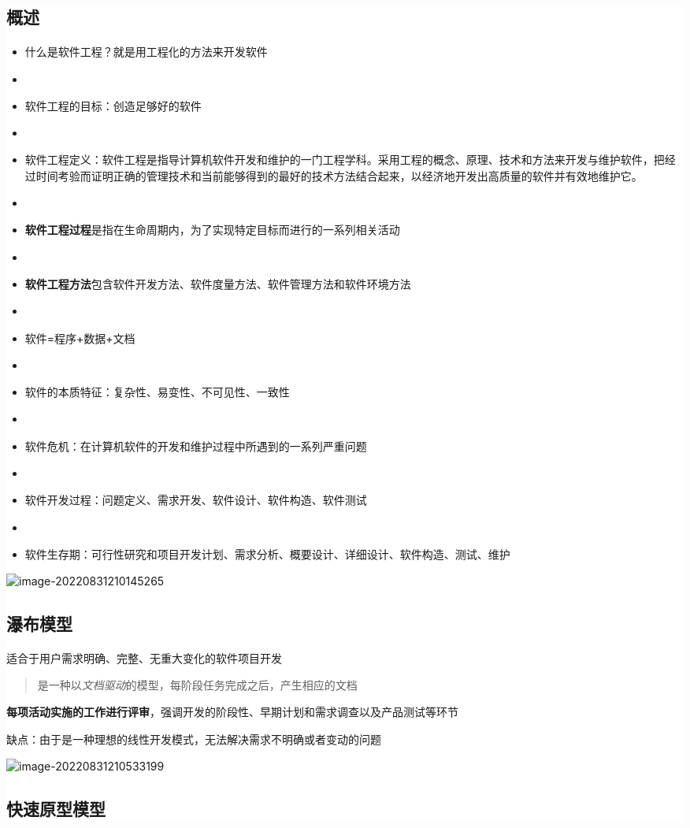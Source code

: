 ## 概述



- 什么是软件工程？就是用工程化的方法来开发软件

- 

- 软件工程的目标：创造足够好的软件

- 

- 软件工程定义：软件工程是指导计算机软件开发和维护的一门工程学科。采用工程的概念、原理、技术和方法来开发与维护软件，把经过时间考验而证明正确的管理技术和当前能够得到的最好的技术方法结合起来，以经济地开发出高质量的软件并有效地维护它。

- 

- **软件工程过程**是指在生命周期内，为了实现特定目标而进行的一系列相关活动

- 

- **软件工程方法**包含软件开发方法、软件度量方法、软件管理方法和软件环境方法

- 

- 软件=程序+数据+文档

- 

- 软件的本质特征：复杂性、易变性、不可见性、一致性

- 

- 软件危机：在计算机软件的开发和维护过程中所遇到的一系列严重问题

- 

- 软件开发过程：问题定义、需求开发、软件设计、软件构造、软件测试

- 

- 软件生存期：可行性研究和项目开发计划、需求分析、概要设计、详细设计、软件构造、测试、维护




![image-20220831210145265](C:\Users\10315\AppData\Roaming\Typora\typora-user-images\image-20220831210145265.png)

## 瀑布模型

适合于用户需求明确、完整、无重大变化的软件项目开发

> 是一种以*文档驱动*的模型，每阶段任务完成之后，产生相应的文档

**每项活动实施的工作进行评审**，强调开发的阶段性、早期计划和需求调查以及产品测试等环节

缺点：由于是一种理想的线性开发模式，无法解决需求不明确或者变动的问题

![image-20220831210533199](C:\Users\10315\AppData\Roaming\Typora\typora-user-images\image-20220831210533199.png)

## 快速原型模型
